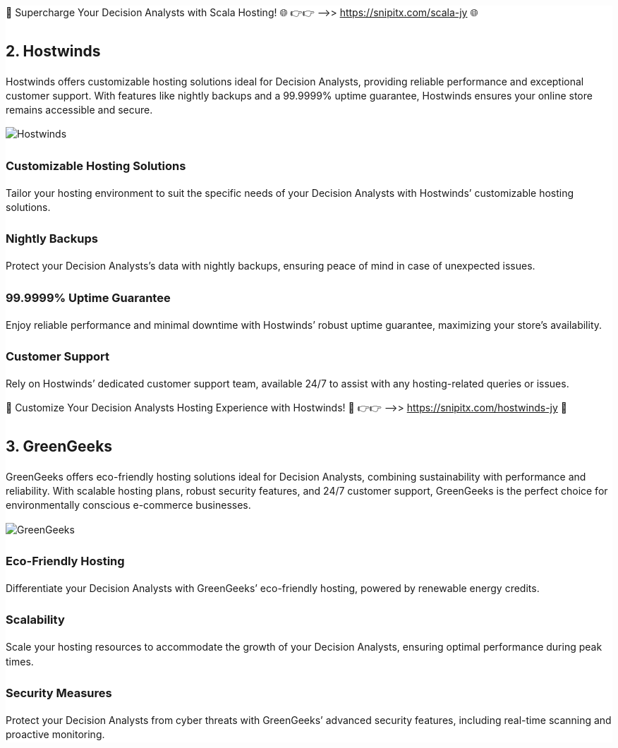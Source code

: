 🚀 Supercharge Your Decision Analysts with Scala Hosting! 🌐
👉👉 -->> https://snipitx.com/scala-jy 🌐

## 2. Hostwinds

Hostwinds offers customizable hosting solutions ideal for Decision Analysts, providing reliable performance and exceptional customer support. With features like nightly backups and a 99.9999% uptime guarantee, Hostwinds ensures your online store remains accessible and secure.

![Hostwinds](https://i.imgur.com/53aSNXx.jpeg "Hostwinds Hosting")

### Customizable Hosting Solutions
Tailor your hosting environment to suit the specific needs of your Decision Analysts with Hostwinds’ customizable hosting solutions.

### Nightly Backups
Protect your Decision Analysts’s data with nightly backups, ensuring peace of mind in case of unexpected issues.

### 99.9999% Uptime Guarantee
Enjoy reliable performance and minimal downtime with Hostwinds’ robust uptime guarantee, maximizing your store’s availability.

### Customer Support
Rely on Hostwinds’ dedicated customer support team, available 24/7 to assist with any hosting-related queries or issues.

🌟 Customize Your Decision Analysts Hosting Experience with Hostwinds! 🚀
👉👉 -->> https://snipitx.com/hostwinds-jy 🚀


## 3. GreenGeeks

GreenGeeks offers eco-friendly hosting solutions ideal for Decision Analysts, combining sustainability with performance and reliability. With scalable hosting plans, robust security features, and 24/7 customer support, GreenGeeks is the perfect choice for environmentally conscious e-commerce businesses.

![GreenGeeks](https://i.imgur.com/eEwuntu.jpg "GreenGeeks Hosting")

### Eco-Friendly Hosting
Differentiate your Decision Analysts with GreenGeeks’ eco-friendly hosting, powered by renewable energy credits.

### Scalability
Scale your hosting resources to accommodate the growth of your Decision Analysts, ensuring optimal performance during peak times.

### Security Measures
Protect your Decision Analysts from cyber threats with GreenGeeks’ advanced security features, including real-time scanning and proactive monitoring.
